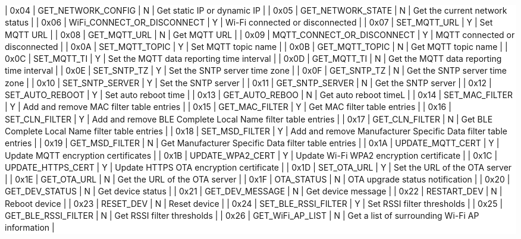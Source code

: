 |  0x04     | GET_NETWORK_CONFIG    | N   | Get static IP or dynamic IP    |
|  0x05     | GET_NETWORK_STATE     | N   | Get the current network status    |
|  0x06     | WiFi_CONNECT_OR_DISCONNECT     | Y   | Wi-Fi connected or disconnected    |
|  0x07     | SET_MQTT_URL     | Y   | Set MQTT URL    |
|  0x08    | GET_MQTT_URL      | N   | Get MQTT URL     |
|  0x09     | MQTT_CONNECT_OR_DISCONNECT      | Y   | MQTT connected or disconnected     |
|  0x0A     | SET_MQTT_TOPIC      | Y   | Set MQTT topic name     |
|  0x0B     | GET_MQTT_TOPIC      | N   | Get MQTT topic name     |
|  0x0C     | SET_MQTT_TI      | Y   | Set the MQTT data reporting time interval     |
|  0x0D     | GET_MQTT_TI      | N   | Get the MQTT data reporting time interval     |
|  0x0E     | SET_SNTP_TZ     | Y   | Set the SNTP server time zone     |
|  0x0F     | GET_SNTP_TZ     | N   | Get the SNTP server time zone     |
|  0x10     | SET_SNTP_SERVER      | Y    | Set the SNTP server     |
|  0x11     | GET_SNTP_SERVER      | N   | Get the SNTP server    |
|  0x12     | SET_AUTO_REBOOT      | Y   | Set auto reboot time    |
|  0x13     | GET_AUTO_REBOO     | N   | Get auto reboot timeL    |
|  0x14     | SET_MAC_FILTER     | Y   | Add and remove MAC filter table entries     |
|  0x15     | GET_MAC_FILTER      | Y   | Get MAC filter table entries    |
|  0x16     | SET_CLN_FILTER      | Y   | Add and remove BLE Complete Local Name filter table entries    |
|  0x17     | GET_CLN_FILTER     | N   | Get BLE Complete Local Name filter table entries     |
|  0x18     | SET_MSD_FILTER      | Y   | Add and remove Manufacturer Specific Data filter table entries       |
|  0x19     | GET_MSD_FILTER     | N  | Get Manufacturer Specific Data filter table entries     |
|  0x1A     | UPDATE_MQTT_CERT     | Y   | Update MQTT encryption certificates    |
|  0x1B     | UPDATE_WPA2_CERT      | Y   | Update Wi-Fi WPA2 encryption certificate     |
|  0x1C     | UPDATE_HTTPS_CERT     | Y   | Update HTTPS OTA encryption certificate    |
|  0x1D     | SET_OTA_URL      | Y   | Set the URL of the OTA server     |
|  0x1E     | GET_OTA_URL    | N   | Get the URL of the OTA server    |
|  0x1F     | OTA_STATUS      | N   | OTA upgrade status notification    |
|  0x20     | GET_DEV_STATUS     | N   | Get device status   |
|  0x21     | GET_DEV_MESSAGE    | N   | Get device message     |
|  0x22     | RESTART_DEV     | N   | Reboot device     |
|  0x23     | RESET_DEV     | N   | Reset device     |
|  0x24     | SET_BLE_RSSI_FILTER      | Y   | Set RSSI filter thresholds     |
|  0x25     | GET_BLE_RSSI_FILTER    | N   | Get RSSI filter thresholds    |
|  0x26     | GET_WiFi_AP_LIST      | N   | Get a list of surrounding Wi-Fi AP information   |
